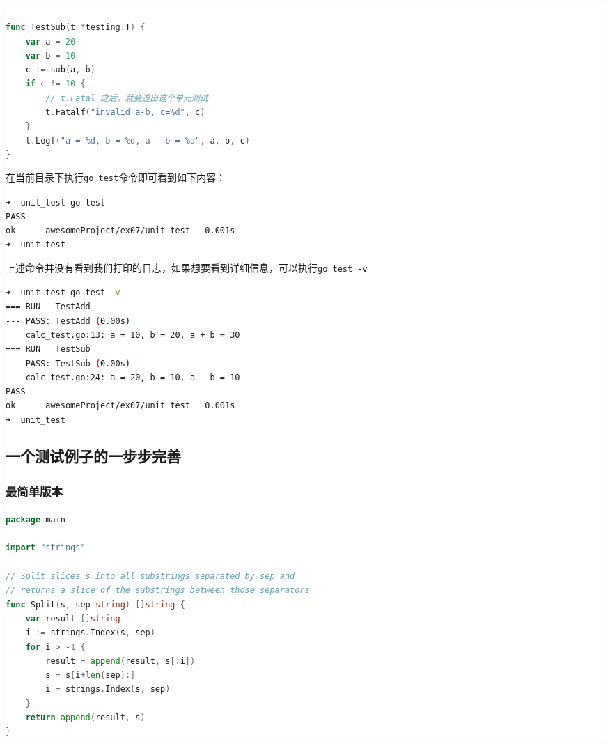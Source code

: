 ```go

func TestSub(t *testing.T) {
	var a = 20
	var b = 10
	c := sub(a, b)
	if c != 10 {
		// t.Fatal 之后，就会退出这个单元测试
		t.Fatalf("invalid a-b, c=%d", c)
	}
	t.Logf("a = %d, b = %d, a - b = %d", a, b, c)
}

```

在当前目录下执行`go test`命令即可看到如下内容：

```bash
➜  unit_test go test
PASS
ok      awesomeProject/ex07/unit_test   0.001s
➜  unit_test 

```

上述命令并没有看到我们打印的日志，如果想要看到详细信息，可以执行`go test -v`

```bash
➜  unit_test go test -v
=== RUN   TestAdd
--- PASS: TestAdd (0.00s)
    calc_test.go:13: a = 10, b = 20, a + b = 30
=== RUN   TestSub
--- PASS: TestSub (0.00s)
    calc_test.go:24: a = 20, b = 10, a - b = 10
PASS
ok      awesomeProject/ex07/unit_test   0.001s
➜  unit_test 

```



## 一个测试例子的一步步完善

### 最简单版本

```go
package main

import "strings"

// Split slices s into all substrings separated by sep and
// returns a slice of the substrings between those separators
func Split(s, sep string) []string {
	var result []string
	i := strings.Index(s, sep)
	for i > -1 {
		result = append(result, s[:i])
		s = s[i+len(sep):]
		i = strings.Index(s, sep)
	}
	return append(result, s)
}
```
